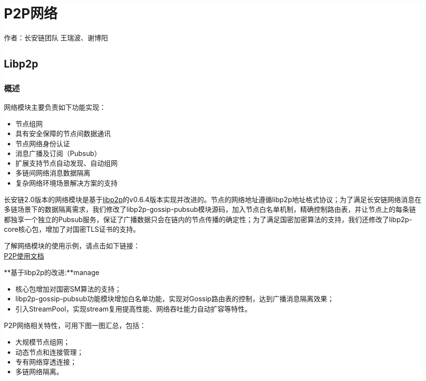 # P2P网络
作者：长安链团队 王瑞波、谢博阳

## Libp2p

###  概述

网络模块主要负责如下功能实现：

- 节点组网
- 具有安全保障的节点间数据通讯
- 节点网络身份认证
- 消息广播及订阅（Pubsub）
- 扩展支持节点自动发现、自动组网
- 多链间网络消息数据隔离
- 复杂网络环境场景解决方案的支持

长安链2.0版本的网络模块是基于[libp2p](https://libp2p.io)的v0.6.4版本实现并改进的。节点的网络地址遵循libp2p地址格式协议；为了满足长安链网络消息在多链场景下的数据隔离需求，我们修改了libp2p-gossip-pubsub模块源码，加入节点白名单机制，精确控制路由表，并让节点上的每条链都独享一个独立的Pubsub服务，保证了广播数据只会在链内的节点传播的确定性；为了满足国密加密算法的支持，我们还修改了libp2p-core核心包，增加了对国密TLS证书的支持。

了解网络模块的使用示例，请点击如下链接：  
[P2P使用文档](../manage/P2P网络管理.md)

**基于libp2p的改进:**manage
- 核心包增加对国密SM算法的支持；
- libp2p-gossip-pubsub功能模块增加白名单功能，实现对Gossip路由表的控制，达到广播消息隔离效果；
- 引入StreamPool，实现stream复用提高性能、网络吞吐能力自动扩容等特性。


P2P网络相关特性，可用下图一图汇总，包括：
- 大规模节点组网；
- 动态节点和连接管理；
- 专有网络穿透连接；
- 多链网络隔离。

